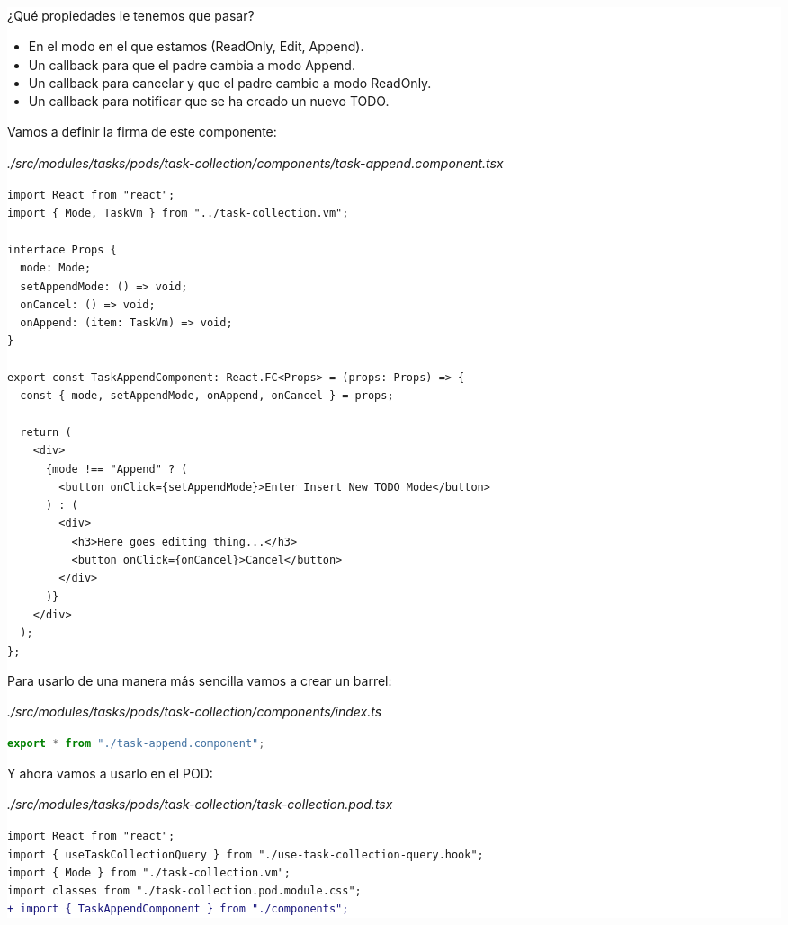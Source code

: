 ¿Qué propiedades le tenemos que pasar?

- En el modo en el que estamos (ReadOnly, Edit, Append).
- Un callback para que el padre cambia a modo Append.
- Un callback para cancelar y que el padre cambie a modo ReadOnly.
- Un callback para notificar que se ha creado un nuevo TODO.

Vamos a definir la firma de este componente:

_./src/modules/tasks/pods/task-collection/components/task-append.component.tsx_

```tsx
import React from "react";
import { Mode, TaskVm } from "../task-collection.vm";

interface Props {
  mode: Mode;
  setAppendMode: () => void;
  onCancel: () => void;
  onAppend: (item: TaskVm) => void;
}

export const TaskAppendComponent: React.FC<Props> = (props: Props) => {
  const { mode, setAppendMode, onAppend, onCancel } = props;

  return (
    <div>
      {mode !== "Append" ? (
        <button onClick={setAppendMode}>Enter Insert New TODO Mode</button>
      ) : (
        <div>
          <h3>Here goes editing thing...</h3>
          <button onClick={onCancel}>Cancel</button>
        </div>
      )}
    </div>
  );
};
```

Para usarlo de una manera más sencilla vamos a crear un barrel:

_./src/modules/tasks/pods/task-collection/components/index.ts_

```ts
export * from "./task-append.component";
```

Y ahora vamos a usarlo en el POD:

_./src/modules/tasks/pods/task-collection/task-collection.pod.tsx_

```diff
import React from "react";
import { useTaskCollectionQuery } from "./use-task-collection-query.hook";
import { Mode } from "./task-collection.vm";
import classes from "./task-collection.pod.module.css";
+ import { TaskAppendComponent } from "./components";
```
